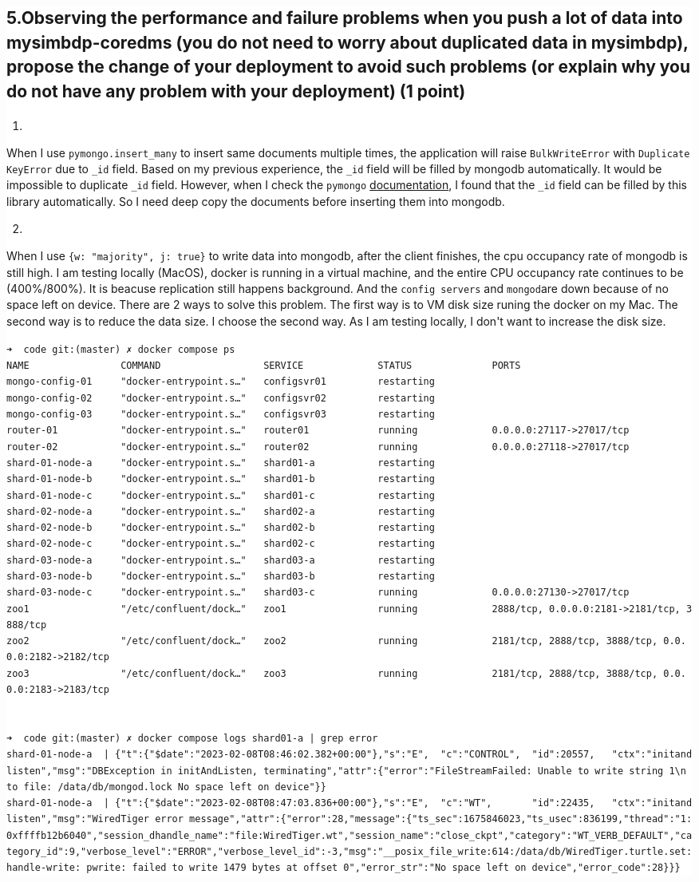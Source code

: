 ## 5.Observing the performance and failure problems when you push a lot of data into mysimbdp-coredms (you do not need to worry about duplicated data in mysimbdp), propose the change of your deployment to avoid such problems (or explain why you do not have any problem with your deployment) (1 point)

1.
When I use `pymongo.insert_many` to insert same documents multiple times, the application will raise `BulkWriteError` with `DuplicateKeyError` due to `_id` field. Based on my previous experience, the `_id` field will be filled by
mongodb automatically. It would be impossible to duplicate `_id` field. However, when I check the `pymongo`
[documentation](https://pymongo.readthedocs.io/en/stable/faq.html#writes-and-ids), I found that the `_id` field can be filled by this library automatically. So I need deep copy the documents before inserting them into mongodb.

2.
When I use `{w: "majority", j: true}` to write data into mongodb, after the client finishes, the cpu occupancy rate of mongodb is still high. I am testing  locally (MacOS), docker is running in a virtual machine, and the entire CPU occupancy rate continues to be (400%/800%). It is beacuse replication still happens background. And the `config servers` and `mongod`are down because of no space left on device. There are 2 ways to solve this problem. The first way is to VM disk size runing the docker on my Mac. The second way is to reduce the data size. I choose the second way. As I am testing locally, I don't want to increase the disk size.

```
➜  code git:(master) ✗ docker compose ps
NAME                COMMAND                  SERVICE             STATUS              PORTS         
mongo-config-01     "docker-entrypoint.s…"   configsvr01         restarting          
mongo-config-02     "docker-entrypoint.s…"   configsvr02         restarting          
mongo-config-03     "docker-entrypoint.s…"   configsvr03         restarting          
router-01           "docker-entrypoint.s…"   router01            running             0.0.0.0:27117->27017/tcp
router-02           "docker-entrypoint.s…"   router02            running             0.0.0.0:27118->27017/tcp
shard-01-node-a     "docker-entrypoint.s…"   shard01-a           restarting          
shard-01-node-b     "docker-entrypoint.s…"   shard01-b           restarting          
shard-01-node-c     "docker-entrypoint.s…"   shard01-c           restarting          
shard-02-node-a     "docker-entrypoint.s…"   shard02-a           restarting          
shard-02-node-b     "docker-entrypoint.s…"   shard02-b           restarting          
shard-02-node-c     "docker-entrypoint.s…"   shard02-c           restarting          
shard-03-node-a     "docker-entrypoint.s…"   shard03-a           restarting          
shard-03-node-b     "docker-entrypoint.s…"   shard03-b           restarting          
shard-03-node-c     "docker-entrypoint.s…"   shard03-c           running             0.0.0.0:27130->27017/tcp
zoo1                "/etc/confluent/dock…"   zoo1                running             2888/tcp, 0.0.0.0:2181->2181/tcp, 3888/tcp
zoo2                "/etc/confluent/dock…"   zoo2                running             2181/tcp, 2888/tcp, 3888/tcp, 0.0.0.0:2182->2182/tcp
zoo3                "/etc/confluent/dock…"   zoo3                running             2181/tcp, 2888/tcp, 3888/tcp, 0.0.0.0:2183->2183/tcp


➜  code git:(master) ✗ docker compose logs shard01-a | grep error
shard-01-node-a  | {"t":{"$date":"2023-02-08T08:46:02.382+00:00"},"s":"E",  "c":"CONTROL",  "id":20557,   "ctx":"initandlisten","msg":"DBException in initAndListen, terminating","attr":{"error":"FileStreamFailed: Unable to write string 1\n to file: /data/db/mongod.lock No space left on device"}}
shard-01-node-a  | {"t":{"$date":"2023-02-08T08:47:03.836+00:00"},"s":"E",  "c":"WT",       "id":22435,   "ctx":"initandlisten","msg":"WiredTiger error message","attr":{"error":28,"message":{"ts_sec":1675846023,"ts_usec":836199,"thread":"1:0xffffb12b6040","session_dhandle_name":"file:WiredTiger.wt","session_name":"close_ckpt","category":"WT_VERB_DEFAULT","category_id":9,"verbose_level":"ERROR","verbose_level_id":-3,"msg":"__posix_file_write:614:/data/db/WiredTiger.turtle.set: handle-write: pwrite: failed to write 1479 bytes at offset 0","error_str":"No space left on device","error_code":28}}}
```